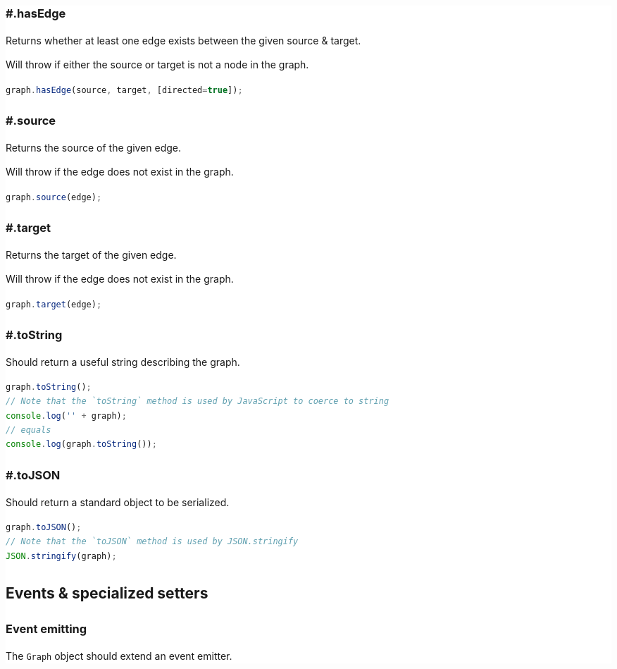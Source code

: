 ### #.hasEdge

Returns whether at least one edge exists between the given source & target.

Will throw if either the source or target is not a node in the graph.

```js
graph.hasEdge(source, target, [directed=true]);
```

### #.source

Returns the source of the given edge.

Will throw if the edge does not exist in the graph.

```js
graph.source(edge);
```

### #.target

Returns the target of the given edge.

Will throw if the edge does not exist in the graph.

```js
graph.target(edge);
```

### #.toString

Should return a useful string describing the graph.

```js
graph.toString();
// Note that the `toString` method is used by JavaScript to coerce to string
console.log('' + graph);
// equals
console.log(graph.toString());
```

### #.toJSON

Should return a standard object to be serialized.

```js
graph.toJSON();
// Note that the `toJSON` method is used by JSON.stringify
JSON.stringify(graph);
```

## Events & specialized setters

### Event emitting

The `Graph` object should extend an event emitter.
